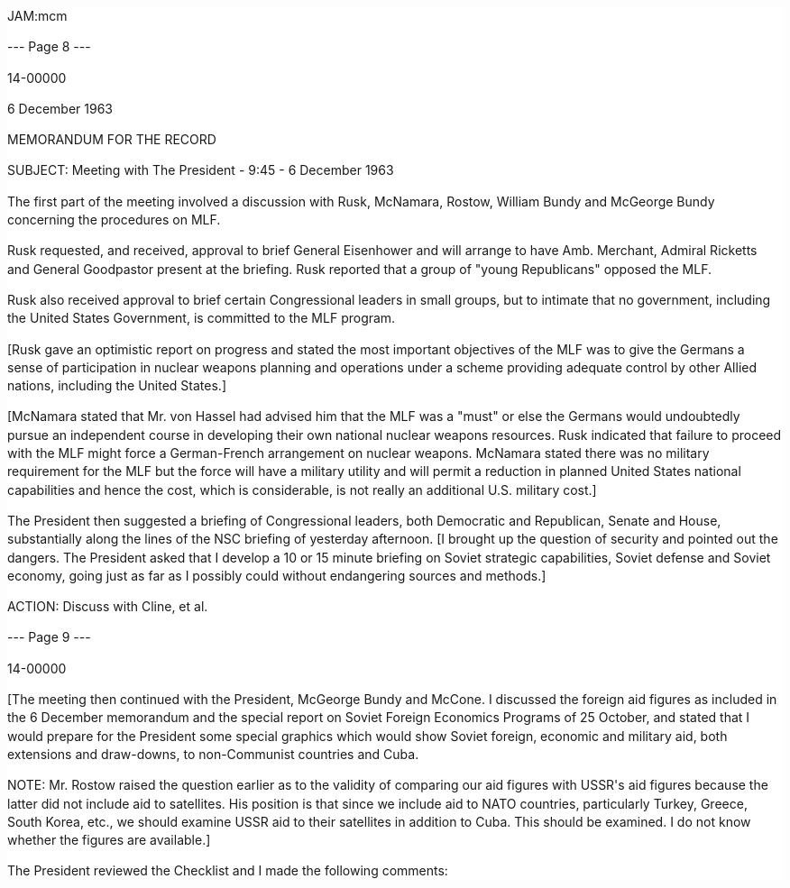 JAM:mcm

--- Page 8 ---

14-00000

6 December 1963

MEMORANDUM FOR THE RECORD

SUBJECT: Meeting with The President - 9:45 - 6 December 1963

The first part of the meeting involved a discussion with Rusk, McNamara, Rostow, William Bundy and McGeorge Bundy concerning the procedures on MLF.

Rusk requested, and received, approval to brief General Eisenhower and will arrange to have Amb. Merchant, Admiral Ricketts and General Goodpastor present at the briefing. Rusk reported that a group of "young Republicans" opposed the MLF.

Rusk also received approval to brief certain Congressional leaders in small groups, but to intimate that no government, including the United States Government, is committed to the MLF program.

[Rusk gave an optimistic report on progress and stated the most important objectives of the MLF was to give the Germans a sense of participation in nuclear weapons planning and operations under a scheme providing adequate control by other Allied nations, including the United States.]

[McNamara stated that Mr. von Hassel had advised him that the MLF was a "must" or else the Germans would undoubtedly pursue an independent course in developing their own national nuclear weapons resources. Rusk indicated that failure to proceed with the MLF might force a German-French arrangement on nuclear weapons. McNamara stated there was no military requirement for the MLF but the force will have a military utility and will permit a reduction in planned United States national capabilities and hence the cost, which is considerable, is not really an additional U.S. military cost.]

The President then suggested a briefing of Congressional leaders, both Democratic and Republican, Senate and House, substantially along the lines of the NSC briefing of yesterday afternoon. [I brought up the question of security and pointed out the dangers. The President asked that I develop a 10 or 15 minute briefing on Soviet strategic capabilities, Soviet defense and Soviet economy, going just as far as I possibly could without endangering sources and methods.]

ACTION: Discuss with Cline, et al.

--- Page 9 ---

14-00000

[The meeting then continued with the President, McGeorge Bundy and McCone. I discussed the foreign aid figures as included in the 6 December memorandum and the special report on Soviet Foreign Economics Programs of 25 October, and stated that I would prepare for the President some special graphics which would show Soviet foreign, economic and military aid, both extensions and draw-downs, to non-Communist countries and Cuba.

NOTE: Mr. Rostow raised the question earlier as to the validity of comparing our aid figures with USSR's aid figures because the latter did not include aid to satellites. His position is that since we include aid to NATO countries, particularly Turkey, Greece, South Korea, etc., we should examine USSR aid to their satellites in addition to Cuba. This should be examined. I do not know whether the figures are available.]

The President reviewed the Checklist and I made the following comments:

